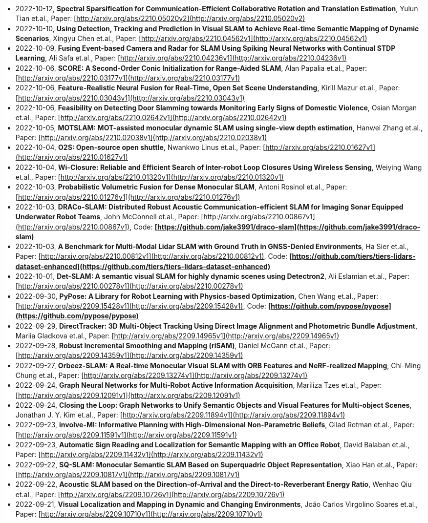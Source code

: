 - 2022-10-12, **Spectral Sparsification for Communication-Efficient Collaborative Rotation and Translation Estimation**, Yulun Tian et.al., Paper: [http://arxiv.org/abs/2210.05020v2](http://arxiv.org/abs/2210.05020v2)
- 2022-10-10, **Using Detection, Tracking and Prediction in Visual SLAM to Achieve Real-time Semantic Mapping of Dynamic Scenarios**, Xingyu Chen et.al., Paper: [http://arxiv.org/abs/2210.04562v1](http://arxiv.org/abs/2210.04562v1)
- 2022-10-09, **Fusing Event-based Camera and Radar for SLAM Using Spiking Neural Networks with Continual STDP Learning**, Ali Safa et.al., Paper: [http://arxiv.org/abs/2210.04236v1](http://arxiv.org/abs/2210.04236v1)
- 2022-10-06, **SCORE: A Second-Order Conic Initialization for Range-Aided SLAM**, Alan Papalia et.al., Paper: [http://arxiv.org/abs/2210.03177v1](http://arxiv.org/abs/2210.03177v1)
- 2022-10-06, **Feature-Realistic Neural Fusion for Real-Time, Open Set Scene Understanding**, Kirill Mazur et.al., Paper: [http://arxiv.org/abs/2210.03043v1](http://arxiv.org/abs/2210.03043v1)
- 2022-10-06, **Feasibility on Detecting Door Slamming towards Monitoring Early Signs of Domestic Violence**, Osian Morgan et.al., Paper: [http://arxiv.org/abs/2210.02642v1](http://arxiv.org/abs/2210.02642v1)
- 2022-10-05, **MOTSLAM: MOT-assisted monocular dynamic SLAM using single-view depth estimation**, Hanwei Zhang et.al., Paper: [http://arxiv.org/abs/2210.02038v1](http://arxiv.org/abs/2210.02038v1)
- 2022-10-04, **O2S: Open-source open shuttle**, Nwankwo Linus et.al., Paper: [http://arxiv.org/abs/2210.01627v1](http://arxiv.org/abs/2210.01627v1)
- 2022-10-04, **Wi-Closure: Reliable and Efficient Search of Inter-robot Loop Closures Using Wireless Sensing**, Weiying Wang et.al., Paper: [http://arxiv.org/abs/2210.01320v1](http://arxiv.org/abs/2210.01320v1)
- 2022-10-03, **Probabilistic Volumetric Fusion for Dense Monocular SLAM**, Antoni Rosinol et.al., Paper: [http://arxiv.org/abs/2210.01276v1](http://arxiv.org/abs/2210.01276v1)
- 2022-10-03, **DRACo-SLAM: Distributed Robust Acoustic Communication-efficient SLAM for Imaging Sonar Equipped Underwater Robot Teams**, John McConnell et.al., Paper: [http://arxiv.org/abs/2210.00867v1](http://arxiv.org/abs/2210.00867v1), Code: **[https://github.com/jake3991/draco-slam](https://github.com/jake3991/draco-slam)**
- 2022-10-03, **A Benchmark for Multi-Modal Lidar SLAM with Ground Truth in GNSS-Denied Environments**, Ha Sier et.al., Paper: [http://arxiv.org/abs/2210.00812v1](http://arxiv.org/abs/2210.00812v1), Code: **[https://github.com/tiers/tiers-lidars-dataset-enhanced](https://github.com/tiers/tiers-lidars-dataset-enhanced)**
- 2022-10-01, **Det-SLAM: A semantic visual SLAM for highly dynamic scenes using Detectron2**, Ali Eslamian et.al., Paper: [http://arxiv.org/abs/2210.00278v1](http://arxiv.org/abs/2210.00278v1)
- 2022-09-30, **PyPose: A Library for Robot Learning with Physics-based Optimization**, Chen Wang et.al., Paper: [http://arxiv.org/abs/2209.15428v1](http://arxiv.org/abs/2209.15428v1), Code: **[https://github.com/pypose/pypose](https://github.com/pypose/pypose)**
- 2022-09-29, **DirectTracker: 3D Multi-Object Tracking Using Direct Image Alignment and Photometric Bundle Adjustment**, Mariia Gladkova et.al., Paper: [http://arxiv.org/abs/2209.14965v1](http://arxiv.org/abs/2209.14965v1)
- 2022-09-28, **Robust Incremental Smoothing and Mapping (riSAM)**, Daniel McGann et.al., Paper: [http://arxiv.org/abs/2209.14359v1](http://arxiv.org/abs/2209.14359v1)
- 2022-09-27, **Orbeez-SLAM: A Real-time Monocular Visual SLAM with ORB Features and NeRF-realized Mapping**, Chi-Ming Chung et.al., Paper: [http://arxiv.org/abs/2209.13274v1](http://arxiv.org/abs/2209.13274v1)
- 2022-09-24, **Graph Neural Networks for Multi-Robot Active Information Acquisition**, Mariliza Tzes et.al., Paper: [http://arxiv.org/abs/2209.12091v1](http://arxiv.org/abs/2209.12091v1)
- 2022-09-24, **Closing the Loop: Graph Networks to Unify Semantic Objects and Visual Features for Multi-object Scenes**, Jonathan J. Y. Kim et.al., Paper: [http://arxiv.org/abs/2209.11894v1](http://arxiv.org/abs/2209.11894v1)
- 2022-09-23, **involve-MI: Informative Planning with High-Dimensional Non-Parametric Beliefs**, Gilad Rotman et.al., Paper: [http://arxiv.org/abs/2209.11591v1](http://arxiv.org/abs/2209.11591v1)
- 2022-09-23, **Automatic Sign Reading and Localization for Semantic Mapping with an Office Robot**, David Balaban et.al., Paper: [http://arxiv.org/abs/2209.11432v1](http://arxiv.org/abs/2209.11432v1)
- 2022-09-22, **SQ-SLAM: Monocular Semantic SLAM Based on Superquadric Object Representation**, Xiao Han et.al., Paper: [http://arxiv.org/abs/2209.10817v1](http://arxiv.org/abs/2209.10817v1)
- 2022-09-22, **Acoustic SLAM based on the Direction-of-Arrival and the Direct-to-Reverberant Energy Ratio**, Wenhao Qiu et.al., Paper: [http://arxiv.org/abs/2209.10726v1](http://arxiv.org/abs/2209.10726v1)
- 2022-09-21, **Visual Localization and Mapping in Dynamic and Changing Environments**, João Carlos Virgolino Soares et.al., Paper: [http://arxiv.org/abs/2209.10710v1](http://arxiv.org/abs/2209.10710v1)